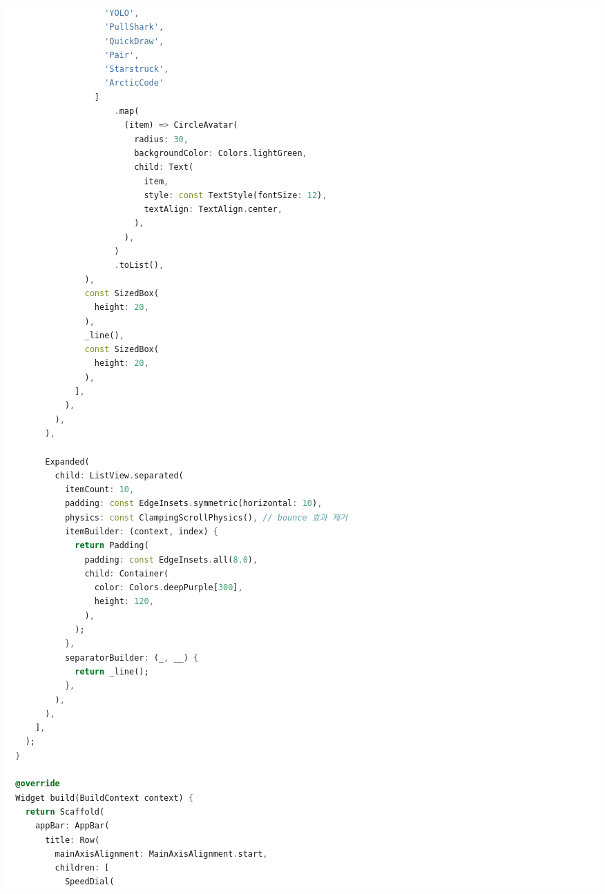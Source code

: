 ```dart
                    'YOLO',
                    'PullShark',
                    'QuickDraw',
                    'Pair',
                    'Starstruck',
                    'ArcticCode'
                  ]
                      .map(
                        (item) => CircleAvatar(
                          radius: 30,
                          backgroundColor: Colors.lightGreen,
                          child: Text(
                            item,
                            style: const TextStyle(fontSize: 12),
                            textAlign: TextAlign.center,
                          ),
                        ),
                      )
                      .toList(),
                ),
                const SizedBox(
                  height: 20,
                ),
                _line(),
                const SizedBox(
                  height: 20,
                ),
              ],
            ),
          ),
        ),

        Expanded(
          child: ListView.separated(
            itemCount: 10,
            padding: const EdgeInsets.symmetric(horizontal: 10),
            physics: const ClampingScrollPhysics(), // bounce 효과 제거
            itemBuilder: (context, index) {
              return Padding(
                padding: const EdgeInsets.all(8.0),
                child: Container(
                  color: Colors.deepPurple[300],
                  height: 120,
                ),
              );
            },
            separatorBuilder: (_, __) {
              return _line();
            },
          ),
        ),
      ],
    );
  }

  @override
  Widget build(BuildContext context) {
    return Scaffold(
      appBar: AppBar(
        title: Row(
          mainAxisAlignment: MainAxisAlignment.start,
          children: [
            SpeedDial(
```